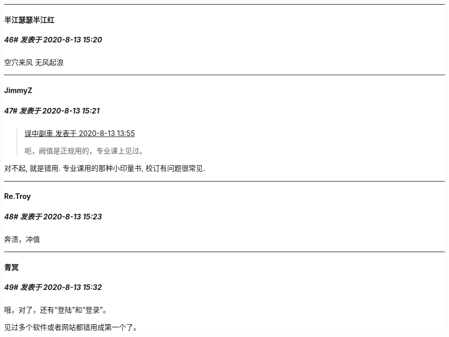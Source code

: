 

*****

####  半江瑟瑟半江红  
##### 46#       发表于 2020-8-13 15:20




空穴来风 无风起浪







*****

####  JimmyZ  
##### 47#       发表于 2020-8-13 15:21



<blockquote><a href="httphttps://bbs.saraba1st.com/2b/forum.php?mod=redirect&amp;goto=findpost&amp;pid=48415053&amp;ptid=1954452" target="_blank">误中副車 发表于 2020-8-13 13:55</a>

呃，阙值是正规用的，专业课上见过。</blockquote>
对不起, 就是错用. 专业课用的那种小印量书, 校订有问题很常见.







*****

####  Re.Troy  
##### 48#       发表于 2020-8-13 15:23




奔溃，冲值







*****

####  青冥  
##### 49#       发表于 2020-8-13 15:32




哦，对了，还有“登陆”和“登录”。


见过多个软件或者网站都错用成第一个了。




